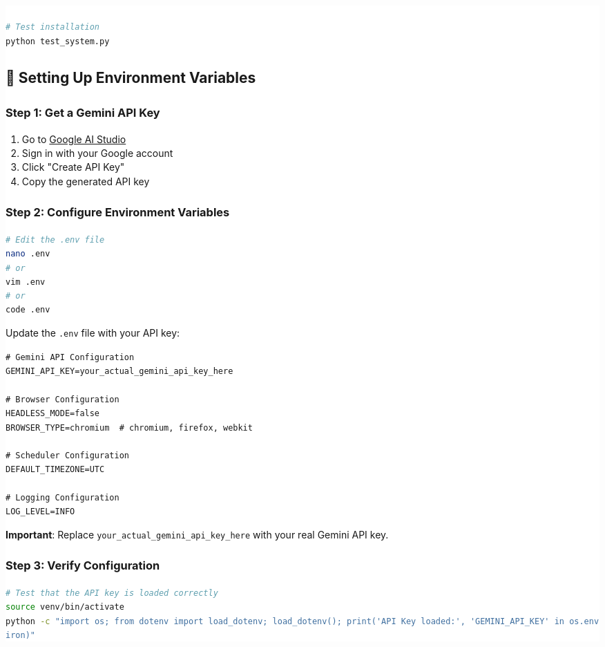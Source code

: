 ```bash

# Test installation
python test_system.py
```

## 🔑 Setting Up Environment Variables

### Step 1: Get a Gemini API Key

1. Go to [Google AI Studio](https://makersuite.google.com/app/apikey)
2. Sign in with your Google account
3. Click "Create API Key"
4. Copy the generated API key

### Step 2: Configure Environment Variables

```bash
# Edit the .env file
nano .env
# or
vim .env
# or
code .env
```

Update the `.env` file with your API key:

```env
# Gemini API Configuration
GEMINI_API_KEY=your_actual_gemini_api_key_here

# Browser Configuration
HEADLESS_MODE=false
BROWSER_TYPE=chromium  # chromium, firefox, webkit

# Scheduler Configuration
DEFAULT_TIMEZONE=UTC

# Logging Configuration
LOG_LEVEL=INFO
```

**Important**: Replace `your_actual_gemini_api_key_here` with your real Gemini API key.

### Step 3: Verify Configuration

```bash
# Test that the API key is loaded correctly
source venv/bin/activate
python -c "import os; from dotenv import load_dotenv; load_dotenv(); print('API Key loaded:', 'GEMINI_API_KEY' in os.environ)"
```
